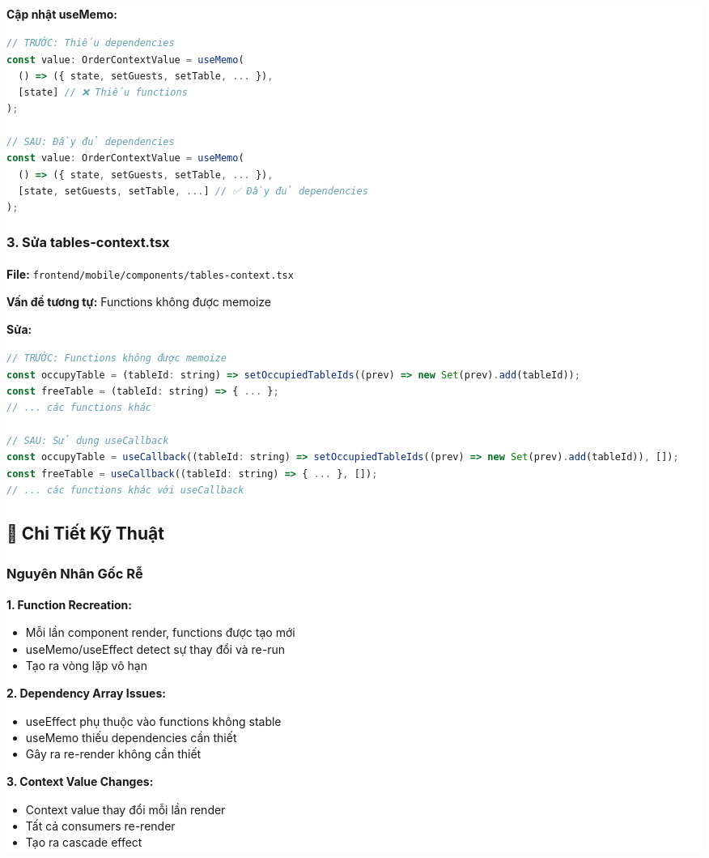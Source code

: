 ```javascript
```

**Cập nhật useMemo:**
```javascript
// TRƯỚC: Thiếu dependencies
const value: OrderContextValue = useMemo(
  () => ({ state, setGuests, setTable, ... }),
  [state] // ❌ Thiếu functions
);

// SAU: Đầy đủ dependencies
const value: OrderContextValue = useMemo(
  () => ({ state, setGuests, setTable, ... }),
  [state, setGuests, setTable, ...] // ✅ Đầy đủ dependencies
);
```

### 3. **Sửa tables-context.tsx**

**File:** `frontend/mobile/components/tables-context.tsx`

**Vấn đề tương tự:** Functions không được memoize

**Sửa:**
```javascript
// TRƯỚC: Functions không được memoize
const occupyTable = (tableId: string) => setOccupiedTableIds((prev) => new Set(prev).add(tableId));
const freeTable = (tableId: string) => { ... };
// ... các functions khác

// SAU: Sử dụng useCallback
const occupyTable = useCallback((tableId: string) => setOccupiedTableIds((prev) => new Set(prev).add(tableId)), []);
const freeTable = useCallback((tableId: string) => { ... }, []);
// ... các functions khác với useCallback
```

## 🔧 Chi Tiết Kỹ Thuật

### Nguyên Nhân Gốc Rễ

**1. Function Recreation:**
- Mỗi lần component render, functions được tạo mới
- useMemo/useEffect detect sự thay đổi và re-run
- Tạo ra vòng lặp vô hạn

**2. Dependency Array Issues:**
- useEffect phụ thuộc vào functions không stable
- useMemo thiếu dependencies cần thiết
- Gây ra re-render không cần thiết

**3. Context Value Changes:**
- Context value thay đổi mỗi lần render
- Tất cả consumers re-render
- Tạo ra cascade effect
